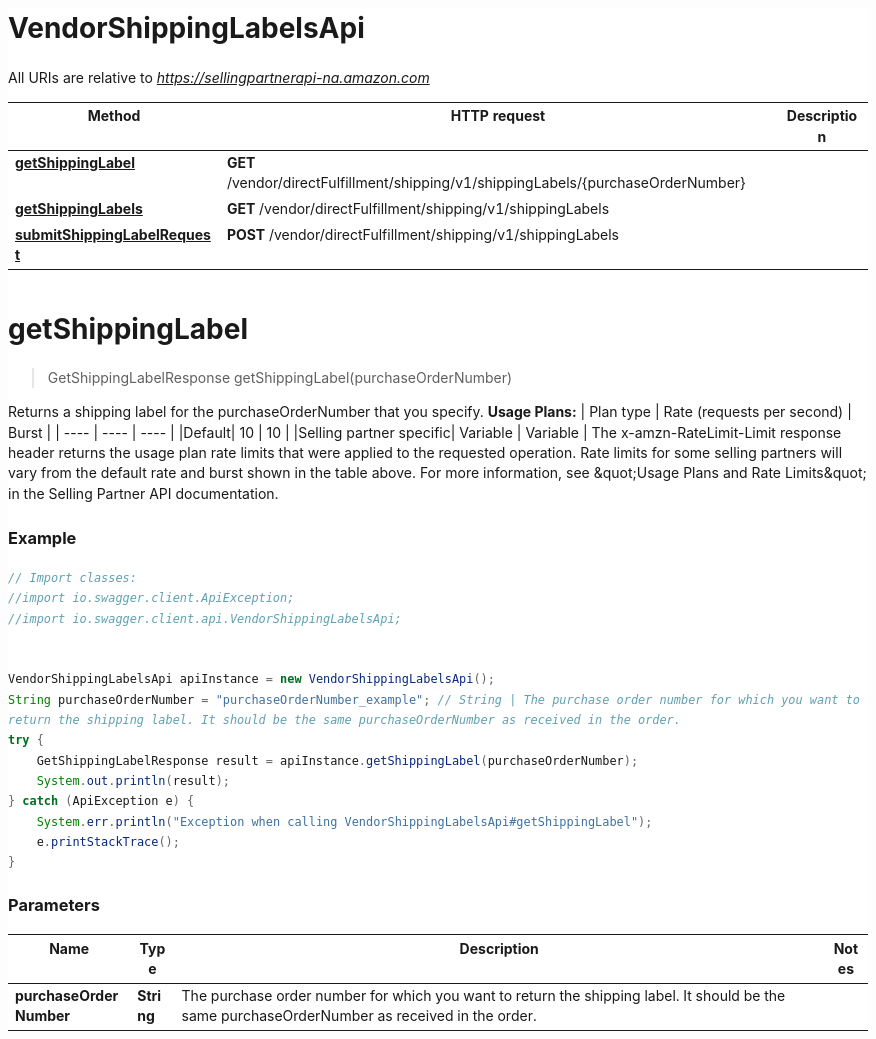 # VendorShippingLabelsApi

All URIs are relative to *https://sellingpartnerapi-na.amazon.com*

Method | HTTP request | Description
------------- | ------------- | -------------
[**getShippingLabel**](VendorShippingLabelsApi.md#getShippingLabel) | **GET** /vendor/directFulfillment/shipping/v1/shippingLabels/{purchaseOrderNumber} | 
[**getShippingLabels**](VendorShippingLabelsApi.md#getShippingLabels) | **GET** /vendor/directFulfillment/shipping/v1/shippingLabels | 
[**submitShippingLabelRequest**](VendorShippingLabelsApi.md#submitShippingLabelRequest) | **POST** /vendor/directFulfillment/shipping/v1/shippingLabels | 


<a name="getShippingLabel"></a>
# **getShippingLabel**
> GetShippingLabelResponse getShippingLabel(purchaseOrderNumber)



Returns a shipping label for the purchaseOrderNumber that you specify.  **Usage Plans:**  | Plan type | Rate (requests per second) | Burst | | ---- | ---- | ---- | |Default| 10 | 10 | |Selling partner specific| Variable | Variable |  The x-amzn-RateLimit-Limit response header returns the usage plan rate limits that were applied to the requested operation. Rate limits for some selling partners will vary from the default rate and burst shown in the table above. For more information, see \&quot;Usage Plans and Rate Limits\&quot; in the Selling Partner API documentation.

### Example
```java
// Import classes:
//import io.swagger.client.ApiException;
//import io.swagger.client.api.VendorShippingLabelsApi;


VendorShippingLabelsApi apiInstance = new VendorShippingLabelsApi();
String purchaseOrderNumber = "purchaseOrderNumber_example"; // String | The purchase order number for which you want to return the shipping label. It should be the same purchaseOrderNumber as received in the order.
try {
    GetShippingLabelResponse result = apiInstance.getShippingLabel(purchaseOrderNumber);
    System.out.println(result);
} catch (ApiException e) {
    System.err.println("Exception when calling VendorShippingLabelsApi#getShippingLabel");
    e.printStackTrace();
}
```

### Parameters

Name | Type | Description  | Notes
------------- | ------------- | ------------- | -------------
 **purchaseOrderNumber** | **String**| The purchase order number for which you want to return the shipping label. It should be the same purchaseOrderNumber as received in the order. |
